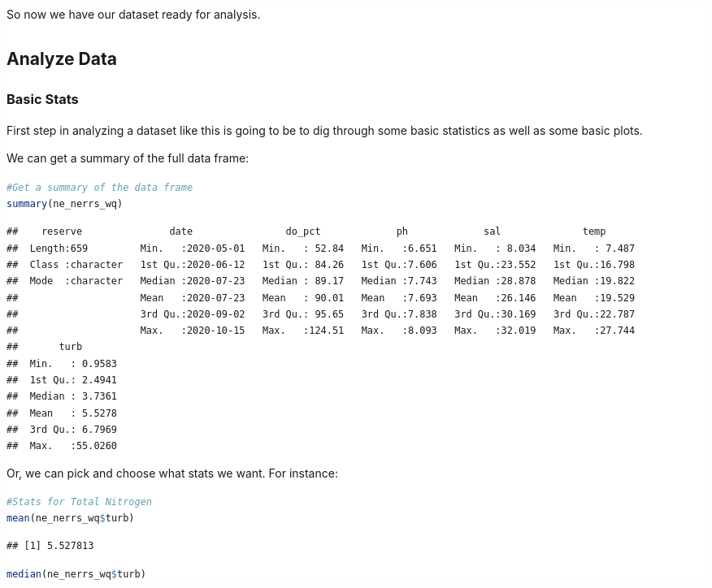 
So now we have our dataset ready for analysis.

## Analyze Data

### Basic Stats
First step in analyzing a dataset like this is going to be to dig through some basic statistics as well as some basic plots.  

We can get a summary of the full data frame:


```r
#Get a summary of the data frame
summary(ne_nerrs_wq)
```

```
##    reserve               date                do_pct             ph             sal              temp       
##  Length:659         Min.   :2020-05-01   Min.   : 52.84   Min.   :6.651   Min.   : 8.034   Min.   : 7.487  
##  Class :character   1st Qu.:2020-06-12   1st Qu.: 84.26   1st Qu.:7.606   1st Qu.:23.552   1st Qu.:16.798  
##  Mode  :character   Median :2020-07-23   Median : 89.17   Median :7.743   Median :28.878   Median :19.822  
##                     Mean   :2020-07-23   Mean   : 90.01   Mean   :7.693   Mean   :26.146   Mean   :19.529  
##                     3rd Qu.:2020-09-02   3rd Qu.: 95.65   3rd Qu.:7.838   3rd Qu.:30.169   3rd Qu.:22.787  
##                     Max.   :2020-10-15   Max.   :124.51   Max.   :8.093   Max.   :32.019   Max.   :27.744  
##       turb        
##  Min.   : 0.9583  
##  1st Qu.: 2.4941  
##  Median : 3.7361  
##  Mean   : 5.5278  
##  3rd Qu.: 6.7969  
##  Max.   :55.0260
```

Or, we can pick and choose what stats we want.  For instance:


```r
#Stats for Total Nitrogen
mean(ne_nerrs_wq$turb)
```

```
## [1] 5.527813
```

```r
median(ne_nerrs_wq$turb)
```
